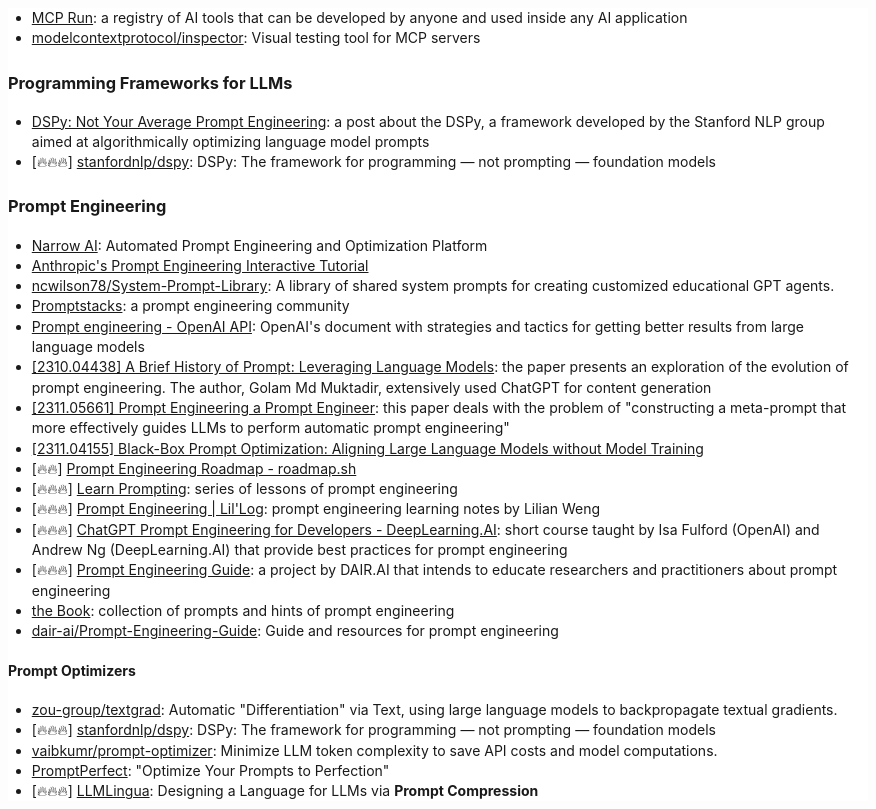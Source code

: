 * [MCP Run](https://docs.mcp.run/): a registry of AI tools that can be developed by anyone and used inside any AI application
* [modelcontextprotocol/inspector](https://github.com/modelcontextprotocol/inspector): Visual testing tool for MCP servers

### Programming Frameworks for LLMs

* [DSPy: Not Your Average Prompt Engineering](https://jina.ai/news/dspy-not-your-average-prompt-engineering/): a post about the DSPy, a framework developed by the Stanford NLP group aimed at algorithmically optimizing language model prompts
* [🔥🔥🔥] [stanfordnlp/dspy](https://github.com/stanfordnlp/dspy): DSPy: The framework for programming — not prompting — foundation models

### Prompt Engineering

* [Narrow AI](https://www.getnarrow.ai/): Automated Prompt Engineering and Optimization Platform
* [Anthropic's Prompt Engineering Interactive Tutorial](https://github.com/anthropics/courses/tree/master/prompt_engineering_interactive_tutorial) 
* [ncwilson78/System-Prompt-Library](https://github.com/ncwilson78/System-Prompt-Library): A library of shared system prompts for creating customized educational GPT agents.
* [Promptstacks](https://www.promptstacks.com/): a prompt engineering community
* [Prompt engineering - OpenAI API](https://platform.openai.com/docs/guides/prompt-engineering): OpenAI's document with strategies and tactics for getting better results from large language models
* [[2310.04438] A Brief History of Prompt: Leveraging Language Models](https://arxiv.org/abs/2310.04438): the paper presents an exploration of the evolution of prompt engineering. The author, Golam Md Muktadir, extensively used ChatGPT for content generation
* [[2311.05661] Prompt Engineering a Prompt Engineer](https://arxiv.org/abs/2311.05661): this paper deals with the problem of "constructing a meta-prompt that more effectively guides LLMs to perform automatic prompt engineering"
* [[2311.04155] Black-Box Prompt Optimization: Aligning Large Language Models without Model Training](https://arxiv.org/abs/2311.04155) 
* [🔥🔥] [Prompt Engineering Roadmap - roadmap.sh](https://roadmap.sh/prompt-engineering) 
* [🔥🔥🔥] [Learn Prompting](https://learnprompting.org/): series of lessons of prompt engineering
* [🔥🔥🔥] [Prompt Engineering | Lil'Log](https://lilianweng.github.io/posts/2023-03-15-prompt-engineering/): prompt engineering learning notes by Lilian Weng
* [🔥🔥🔥] [ChatGPT Prompt Engineering for Developers - DeepLearning.AI](https://www.deeplearning.ai/short-courses/chatgpt-prompt-engineering-for-developers/): short course taught by Isa Fulford (OpenAI) and Andrew Ng (DeepLearning.AI) that provide best practices for prompt engineering
* [🔥🔥🔥] [Prompt Engineering Guide](https://www.promptingguide.ai/): a project by DAIR.AI that intends to educate researchers and practitioners about prompt engineering
* [the Book](https://fedhoneypot.notion.site/25fdbdb69e9e44c6877d79e18336fe05?v=1d2bf4143680451986fd2836a04afbf4): collection of prompts and hints of prompt engineering
* [dair-ai/Prompt-Engineering-Guide](https://github.com/dair-ai/Prompt-Engineering-Guide): Guide and resources for prompt engineering

#### Prompt Optimizers

* [zou-group/textgrad](https://github.com/zou-group/textgrad): Automatic "Differentiation" via Text, using large language models to backpropagate textual gradients.
* [🔥🔥🔥] [stanfordnlp/dspy](https://github.com/stanfordnlp/dspy): DSPy: The framework for programming — not prompting — foundation models
* [vaibkumr/prompt-optimizer](https://github.com/vaibkumr/prompt-optimizer): Minimize LLM token complexity to save API costs and model computations.
* [PromptPerfect](https://promptperfect.jina.ai/): "Optimize Your Prompts to Perfection"
* [🔥🔥🔥] [LLMLingua](https://llmlingua.com/): Designing a Language for LLMs via **Prompt Compression**
